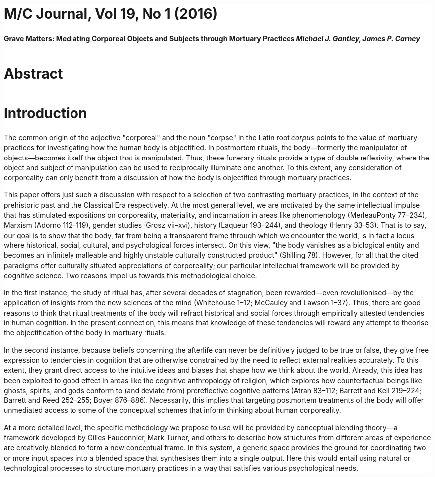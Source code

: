 # **M/C Journal, Vol 19, No 1 (2016)**

#### **Grave Matters: Mediating Corporeal Objects and Subjects through Mortuary Practices** *Michael J. Gantley, James P. Carney*

# **Abstract**

# **Introduction**

The common origin of the adjective "corporeal" and the noun "corpse" in the Latin root *corpus* points to the value of mortuary practices for investigating how the human body is objectified. In postmortem rituals, the body—formerly the manipulator of objects—becomes itself the object that is manipulated. Thus, these funerary rituals provide a type of double reflexivity, where the object and subject of manipulation can be used to reciprocally illuminate one another. To this extent, any consideration of corporeality can only benefit from a discussion of how the body is objectified through mortuary practices.

This paper offers just such a discussion with respect to a selection of two contrasting mortuary practices, in the context of the prehistoric past and the Classical Era respectively. At the most general level, we are motivated by the same intellectual impulse that has stimulated expositions on corporeality, materiality, and incarnation in areas like phenomenology (MerleauPonty 77–234), Marxism (Adorno 112–119), gender studies (Grosz vii–xvi), history (Laqueur 193–244), and theology (Henry 33–53). That is to say, our goal is to show that the body, far from being a transparent frame through which we encounter the world, is in fact a locus where historical, social, cultural, and psychological forces intersect. On this view, "the body vanishes as a biological entity and becomes an infinitely malleable and highly unstable culturally constructed product" (Shilling 78). However, for all that the cited paradigms offer culturally situated appreciations of corporeality; our particular intellectual framework will be provided by cognitive science. Two reasons impel us towards this methodological choice.

In the first instance, the study of ritual has, after several decades of stagnation, been rewarded—even revolutionised—by the application of insights from the new sciences of the mind (Whitehouse 1–12; McCauley and Lawson 1–37). Thus, there are good reasons to think that ritual treatments of the body will refract historical and social forces through empirically attested tendencies in human cognition. In the present connection, this means that knowledge of these tendencies will reward any attempt to theorise the objectification of the body in mortuary rituals.

In the second instance, because beliefs concerning the afterlife can never be definitively judged to be true or false, they give free expression to tendencies in cognition that are otherwise constrained by the need to reflect external realities accurately. To this extent, they grant direct access to the intuitive ideas and biases that shape how we think about the world. Already, this idea has been exploited to good effect in areas like the cognitive anthropology of religion, which explores how counterfactual beings like ghosts, spirits, and gods conform to (and deviate from) prereflective cognitive patterns (Atran 83–112; Barrett and Keil 219–224; Barrett and Reed 252–255; Boyer 876–886). Necessarily, this implies that targeting postmortem treatments of the body will offer unmediated access to some of the conceptual schemes that inform thinking about human corporeality.

At a more detailed level, the specific methodology we propose to use will be provided by conceptual blending theory—a framework developed by Gilles Fauconnier, Mark Turner, and others to describe how structures from different areas of experience are creatively blended to form a new conceptual frame. In this system, a generic space provides the ground for coordinating two or more input spaces into a blended space that synthesises them into a single output. Here this would entail using natural or technological processes to structure mortuary practices in a way that satisfies various psychological needs.

